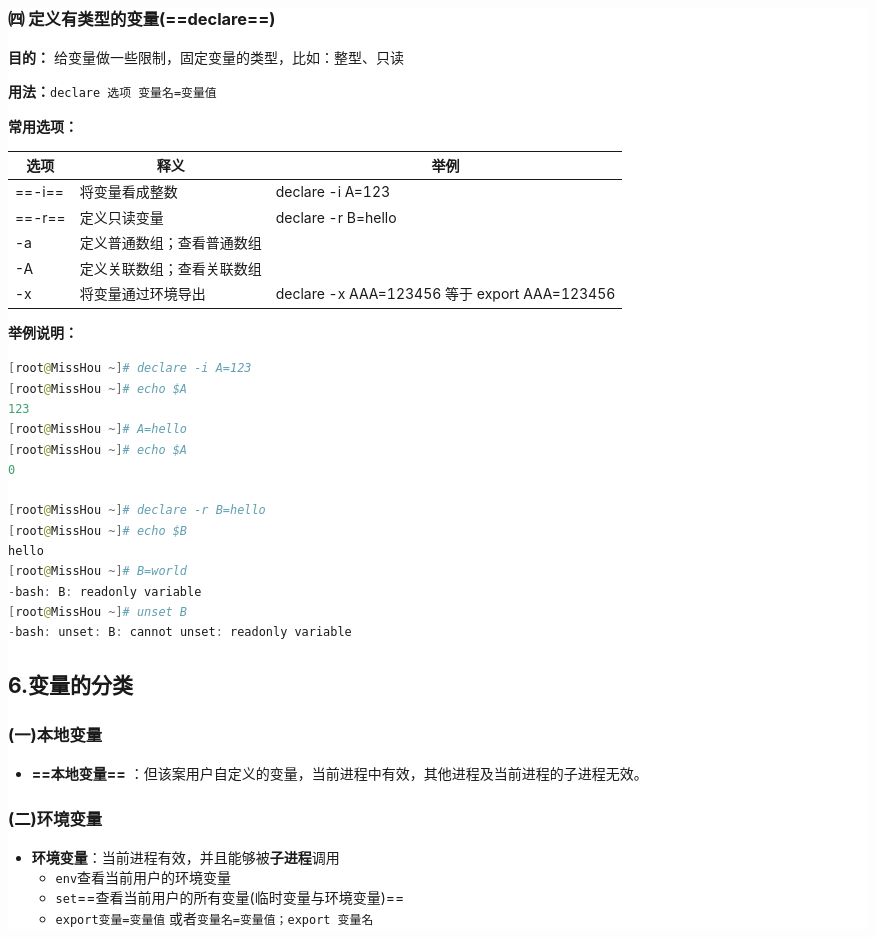 ### ㈣ 定义有类型的变量(==declare==)

**目的：** 给变量做一些限制，固定变量的类型，比如：整型、只读

**用法：**`declare 选项 变量名=变量值`

**常用选项：**

| 选项   | 释义                       | 举例                                         |
| ------ | -------------------------- | -------------------------------------------- |
| ==-i== | 将变量看成整数             | declare -i A=123                             |
| ==-r== | 定义只读变量               | declare -r B=hello                           |
| -a     | 定义普通数组；查看普通数组 |                                              |
| -A     | 定义关联数组；查看关联数组 |                                              |
| -x     | 将变量通过环境导出         | declare -x AAA=123456 等于 export AAA=123456 |

**举例说明：**

```powershell
[root@MissHou ~]# declare -i A=123
[root@MissHou ~]# echo $A
123
[root@MissHou ~]# A=hello
[root@MissHou ~]# echo $A
0

[root@MissHou ~]# declare -r B=hello
[root@MissHou ~]# echo $B
hello
[root@MissHou ~]# B=world
-bash: B: readonly variable
[root@MissHou ~]# unset B
-bash: unset: B: cannot unset: readonly variable
```



## 6.变量的分类

### (一)本地变量

- **==本地变量==** ：但该案用户自定义的变量，当前进程中有效，其他进程及当前进程的子进程无效。

### (二)环境变量

- **环境变量**：当前进程有效，并且能够被**子进程**调用
  - `env`查看当前用户的环境变量
  - `set`==查看当前用户的所有变量(临时变量与环境变量)==
  - `export变量=变量值` 或者`变量名=变量值；export 变量名`


